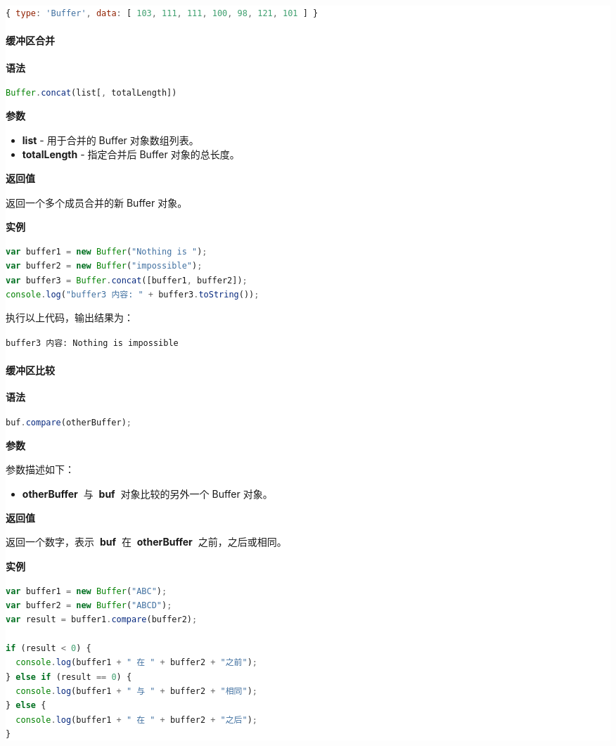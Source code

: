 ```js
{ type: 'Buffer', data: [ 103, 111, 111, 100, 98, 121, 101 ] }
```

#### 缓冲区合并

**语法**

```js
Buffer.concat(list[, totalLength])
```

**参数**

- **list** - 用于合并的 Buffer 对象数组列表。
- **totalLength** - 指定合并后 Buffer 对象的总长度。

**返回值**

返回一个多个成员合并的新 Buffer 对象。

**实例**

```js
var buffer1 = new Buffer("Nothing is ");
var buffer2 = new Buffer("impossible");
var buffer3 = Buffer.concat([buffer1, buffer2]);
console.log("buffer3 内容: " + buffer3.toString());
```

执行以上代码，输出结果为：

```
buffer3 内容: Nothing is impossible
```

#### 缓冲区比较

**语法**

```js
buf.compare(otherBuffer);
```

**参数**

参数描述如下：

- **otherBuffer**  与  **buf**  对象比较的另外一个 Buffer 对象。

**返回值**

返回一个数字，表示  **buf**  在  **otherBuffer**  之前，之后或相同。

**实例**

```js
var buffer1 = new Buffer("ABC");
var buffer2 = new Buffer("ABCD");
var result = buffer1.compare(buffer2);

if (result < 0) {
  console.log(buffer1 + " 在 " + buffer2 + "之前");
} else if (result == 0) {
  console.log(buffer1 + " 与 " + buffer2 + "相同");
} else {
  console.log(buffer1 + " 在 " + buffer2 + "之后");
}
```
